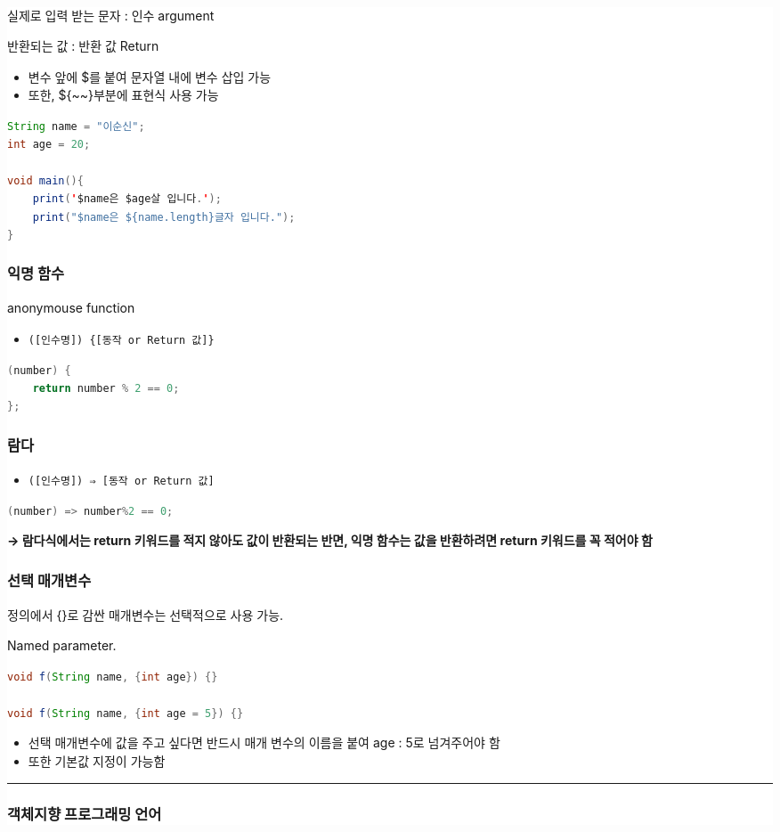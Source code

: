 실제로 입력 받는 문자 : 인수 argument

반환되는 값 : 반환 값 Return

- 변수 앞에 $를 붙여 문자열 내에 변수 삽입 가능
- 또한, ${~~}부분에 표현식 사용 가능

```java
String name = "이순신";
int age = 20;
 
void main(){
	print('$name은 $age살 입니다.');
    print("$name은 ${name.length}글자 입니다.");
}
```

### 익명 함수

anonymouse function

- `([인수명]) {[동작 or Return 값]}`

```java
(number) {
	return number % 2 == 0;
};
```

### 람다

- `([인수명]) ⇒ [동작 or Return 값]`

```java
(number) => number%2 == 0;
```

**→ 람다식에서는 return 키워드를 적지 않아도 값이 반환되는 반면, 익명 함수는 값을 반환하려면 return 키워드를 꼭 적어야 함**

### 선택 매개변수

정의에서 {}로 감싼 매개변수는 선택적으로 사용 가능.

Named parameter.

```java
void f(String name, {int age}) {}

void f(String name, {int age = 5}) {}
```

- 선택 매개변수에 값을 주고 싶다면 반드시 매개 변수의 이름을 붙여 age : 5로 넘겨주어야 함
- 또한 기본값 지정이 가능함

---

### 객체지향 프로그래밍 언어
